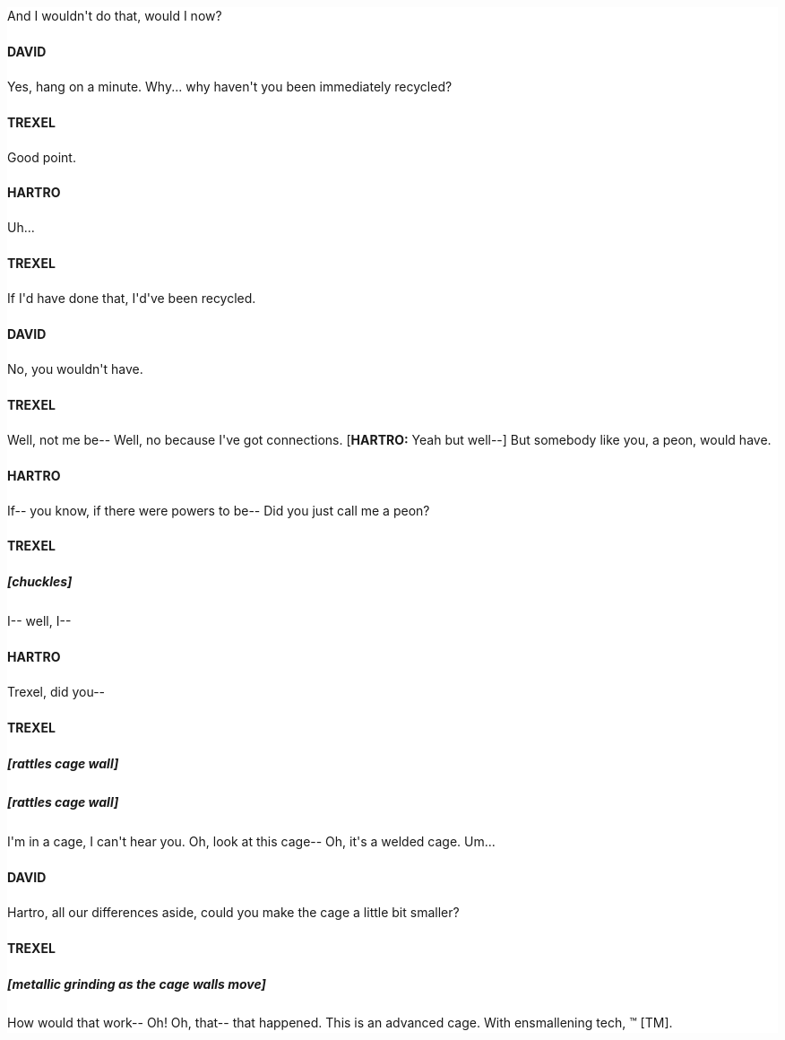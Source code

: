 And I wouldn't do that, would I now?

#### DAVID

Yes, hang on a minute. Why... why haven't you been immediately recycled?

#### TREXEL

Good point.

#### HARTRO

Uh...

#### TREXEL

If I'd have done that, I'd've been recycled.

#### DAVID

No, you wouldn't have.

#### TREXEL

Well, not me be-- Well, no because I've got connections. [__HARTRO:__ Yeah but well--] But somebody like you, a peon, would have.

#### HARTRO

If-- you know, if there were powers to be-- Did you just call me a peon?

#### TREXEL

##### [chuckles]

I-- well, I--

#### HARTRO

Trexel, did you--

#### TREXEL

##### [rattles cage wall]

##### [rattles cage wall]

I'm in a cage, I can't hear you. Oh, look at this cage--  Oh, it's a welded cage. Um...

#### DAVID

Hartro, all our differences aside, could you make the cage a little bit smaller?

#### TREXEL

##### [metallic grinding as the cage walls move]

How would that work-- Oh! Oh, that-- that happened. This is an advanced cage. With ensmallening tech, ™ [TM].
